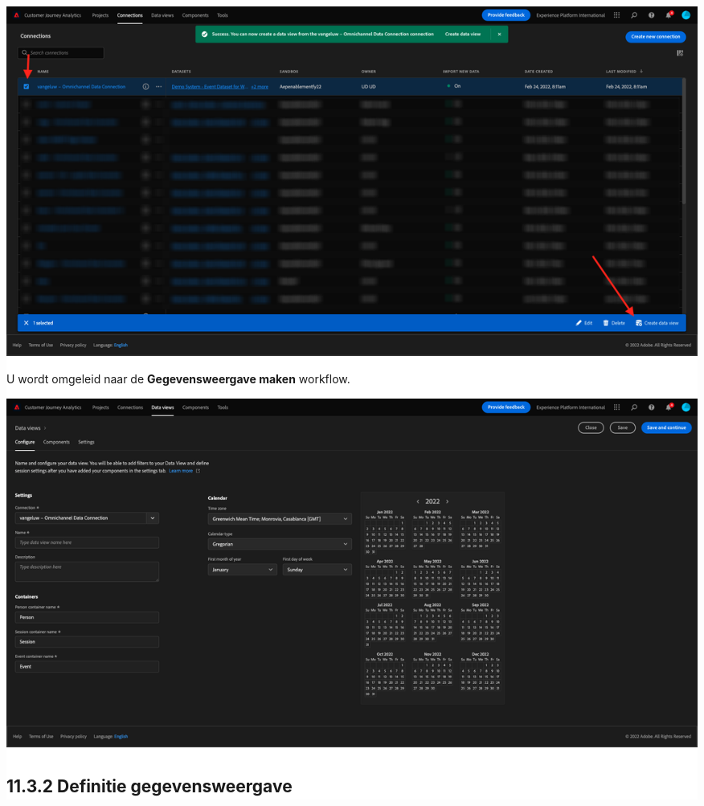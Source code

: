 ![demo](./images/exta.png)

U wordt omgeleid naar de **Gegevensweergave maken** workflow.

![demo](./images/0-v2.png)

## 11.3.2 Definitie gegevensweergave
